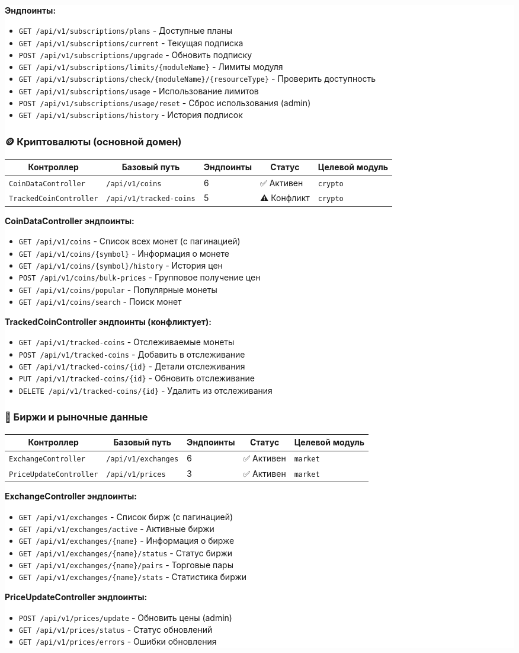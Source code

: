 **Эндпоинты:**
- `GET /api/v1/subscriptions/plans` - Доступные планы
- `GET /api/v1/subscriptions/current` - Текущая подписка
- `POST /api/v1/subscriptions/upgrade` - Обновить подписку
- `GET /api/v1/subscriptions/limits/{moduleName}` - Лимиты модуля
- `GET /api/v1/subscriptions/check/{moduleName}/{resourceType}` - Проверить доступность
- `GET /api/v1/subscriptions/usage` - Использование лимитов
- `POST /api/v1/subscriptions/usage/reset` - Сброс использования (admin)
- `GET /api/v1/subscriptions/history` - История подписок

### 🪙 Криптовалюты (основной домен)
| Контроллер | Базовый путь | Эндпоинты | Статус | Целевой модуль |
|------------|--------------|-----------|--------|----------------|
| `CoinDataController` | `/api/v1/coins` | 6 | ✅ Активен | `crypto` |
| `TrackedCoinController` | `/api/v1/tracked-coins` | 5 | ⚠️ Конфликт | `crypto` |

**CoinDataController эндпоинты:**
- `GET /api/v1/coins` - Список всех монет (с пагинацией)
- `GET /api/v1/coins/{symbol}` - Информация о монете
- `GET /api/v1/coins/{symbol}/history` - История цен
- `POST /api/v1/coins/bulk-prices` - Групповое получение цен
- `GET /api/v1/coins/popular` - Популярные монеты
- `GET /api/v1/coins/search` - Поиск монет

**TrackedCoinController эндпоинты (конфликтует):**
- `GET /api/v1/tracked-coins` - Отслеживаемые монеты
- `POST /api/v1/tracked-coins` - Добавить в отслеживание
- `GET /api/v1/tracked-coins/{id}` - Детали отслеживания
- `PUT /api/v1/tracked-coins/{id}` - Обновить отслеживание
- `DELETE /api/v1/tracked-coins/{id}` - Удалить из отслеживания

### 🏪 Биржи и рыночные данные
| Контроллер | Базовый путь | Эндпоинты | Статус | Целевой модуль |
|------------|--------------|-----------|--------|----------------|
| `ExchangeController` | `/api/v1/exchanges` | 6 | ✅ Активен | `market` |
| `PriceUpdateController` | `/api/v1/prices` | 3 | ✅ Активен | `market` |

**ExchangeController эндпоинты:**
- `GET /api/v1/exchanges` - Список бирж (с пагинацией)
- `GET /api/v1/exchanges/active` - Активные биржи
- `GET /api/v1/exchanges/{name}` - Информация о бирже
- `GET /api/v1/exchanges/{name}/status` - Статус биржи
- `GET /api/v1/exchanges/{name}/pairs` - Торговые пары
- `GET /api/v1/exchanges/{name}/stats` - Статистика биржи

**PriceUpdateController эндпоинты:**
- `POST /api/v1/prices/update` - Обновить цены (admin)
- `GET /api/v1/prices/status` - Статус обновлений
- `GET /api/v1/prices/errors` - Ошибки обновления
